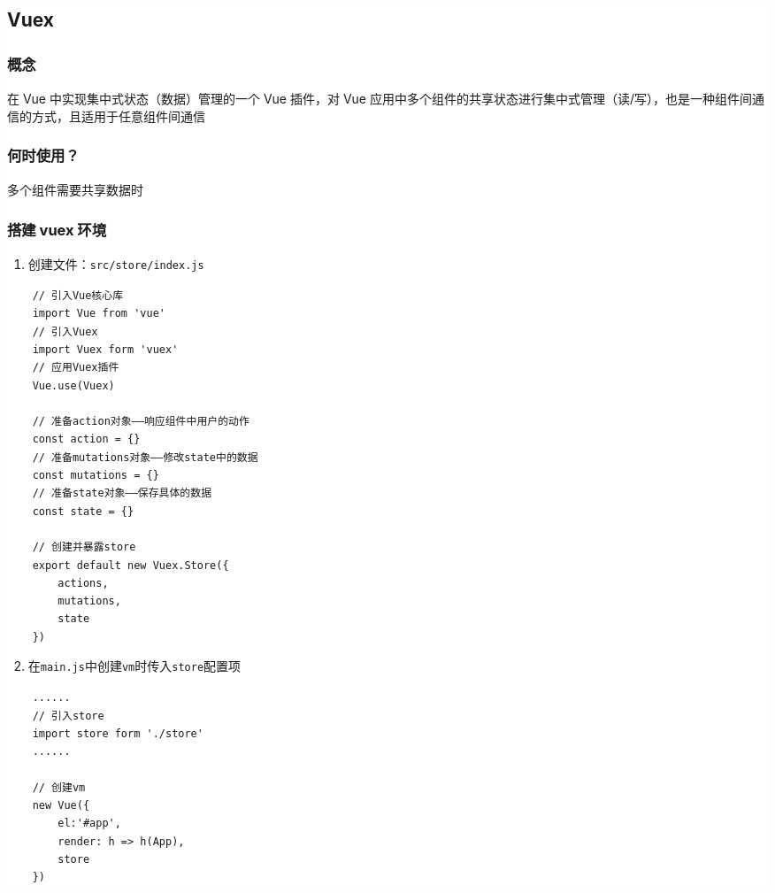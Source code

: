 ## Vuex

### 概念

在 Vue 中实现集中式状态（数据）管理的一个 Vue 插件，对 Vue 应用中多个组件的共享状态进行集中式管理（读/写），也是一种组件间通信的方式，且适用于任意组件间通信

### 何时使用？

多个组件需要共享数据时

### 搭建 vuex 环境

1. 创建文件：`src/store/index.js`

```
    // 引入Vue核心库
    import Vue from 'vue'
    // 引入Vuex
    import Vuex form 'vuex'
    // 应用Vuex插件
    Vue.use(Vuex)

    // 准备action对象——响应组件中用户的动作
    const action = {}
    // 准备mutations对象——修改state中的数据
    const mutations = {}
    // 准备state对象——保存具体的数据
    const state = {}

    // 创建并暴露store
    export default new Vuex.Store({
        actions,
        mutations,
        state
    })
```

2. 在`main.js`中创建`vm`时传入`store`配置项

```
    ......
    // 引入store
    import store form './store'
    ......

    // 创建vm
    new Vue({
        el:'#app',
        render: h => h(App),
        store
    })
```
